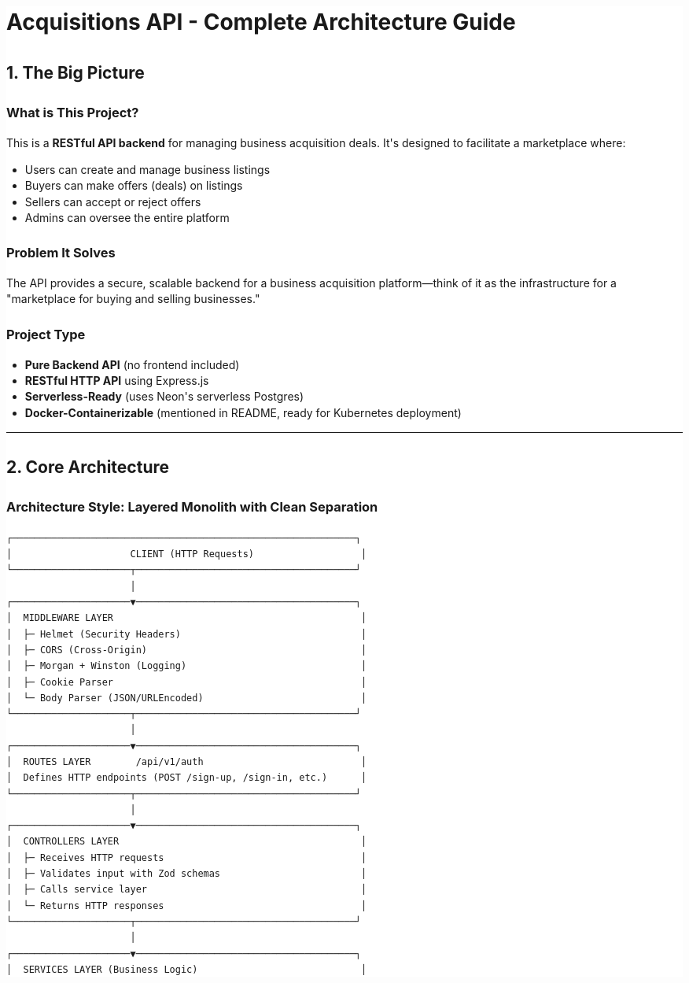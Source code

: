 # Acquisitions API - Complete Architecture Guide

## 1. The Big Picture

### What is This Project?

This is a **RESTful API backend** for managing business acquisition deals. It's designed to facilitate a marketplace where:

- Users can create and manage business listings
- Buyers can make offers (deals) on listings
- Sellers can accept or reject offers
- Admins can oversee the entire platform

### Problem It Solves

The API provides a secure, scalable backend for a business acquisition platform—think of it as the infrastructure for a "marketplace for buying and selling businesses."

### Project Type

- **Pure Backend API** (no frontend included)
- **RESTful HTTP API** using Express.js
- **Serverless-Ready** (uses Neon's serverless Postgres)
- **Docker-Containerizable** (mentioned in README, ready for Kubernetes deployment)

---

## 2. Core Architecture

### Architecture Style: **Layered Monolith with Clean Separation**

```
┌─────────────────────────────────────────────────────────────┐
│                     CLIENT (HTTP Requests)                   │
└─────────────────────┬───────────────────────────────────────┘
                      │
┌─────────────────────▼───────────────────────────────────────┐
│  MIDDLEWARE LAYER                                            │
│  ├─ Helmet (Security Headers)                                │
│  ├─ CORS (Cross-Origin)                                      │
│  ├─ Morgan + Winston (Logging)                               │
│  ├─ Cookie Parser                                            │
│  └─ Body Parser (JSON/URLEncoded)                            │
└─────────────────────┬───────────────────────────────────────┘
                      │
┌─────────────────────▼───────────────────────────────────────┐
│  ROUTES LAYER        /api/v1/auth                            │
│  Defines HTTP endpoints (POST /sign-up, /sign-in, etc.)      │
└─────────────────────┬───────────────────────────────────────┘
                      │
┌─────────────────────▼───────────────────────────────────────┐
│  CONTROLLERS LAYER                                           │
│  ├─ Receives HTTP requests                                   │
│  ├─ Validates input with Zod schemas                         │
│  ├─ Calls service layer                                      │
│  └─ Returns HTTP responses                                   │
└─────────────────────┬───────────────────────────────────────┘
                      │
┌─────────────────────▼───────────────────────────────────────┐
│  SERVICES LAYER (Business Logic)                             │
```